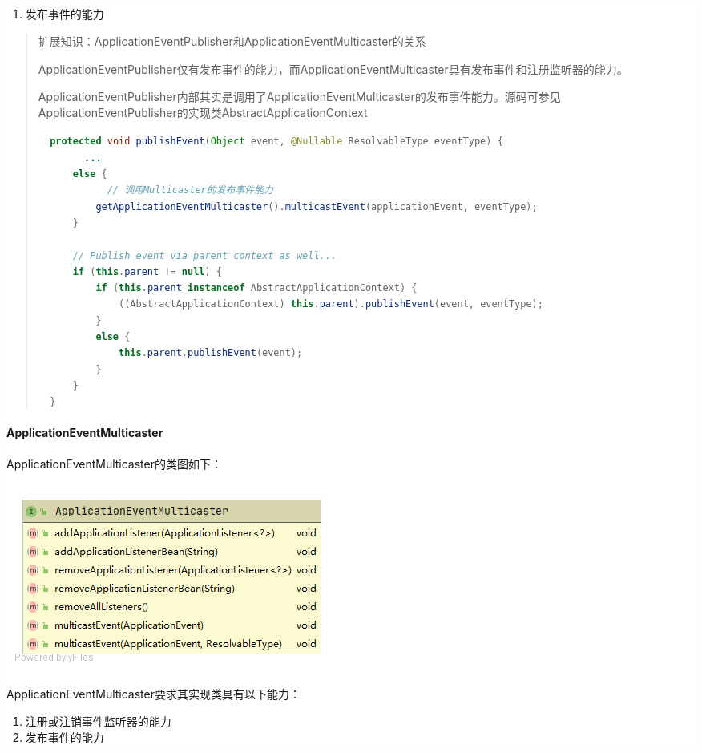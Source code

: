 1. 发布事件的能力

> 扩展知识：ApplicationEventPublisher和ApplicationEventMulticaster的关系
>
> ApplicationEventPublisher仅有发布事件的能力，而ApplicationEventMulticaster具有发布事件和注册监听器的能力。
>
> ApplicationEventPublisher内部其实是调用了ApplicationEventMulticaster的发布事件能力。源码可参见ApplicationEventPublisher的实现类AbstractApplicationContext
>
> ```java
> 	protected void publishEvent(Object event, @Nullable ResolvableType eventType) {
>         ...
> 		else {
>             // 调用Multicaster的发布事件能力
> 			getApplicationEventMulticaster().multicastEvent(applicationEvent, eventType);
> 		}
> 
> 		// Publish event via parent context as well...
> 		if (this.parent != null) {
> 			if (this.parent instanceof AbstractApplicationContext) {
> 				((AbstractApplicationContext) this.parent).publishEvent(event, eventType);
> 			}
> 			else {
> 				this.parent.publishEvent(event);
> 			}
> 		}
> 	}
> ```

#### ApplicationEventMulticaster

ApplicationEventMulticaster的类图如下：

![ApplicationEventMulticaster](media/3.4.事件监听器模式/ApplicationEventMulticaster.png)

ApplicationEventMulticaster要求其实现类具有以下能力：

1. 注册或注销事件监听器的能力
2. 发布事件的能力


